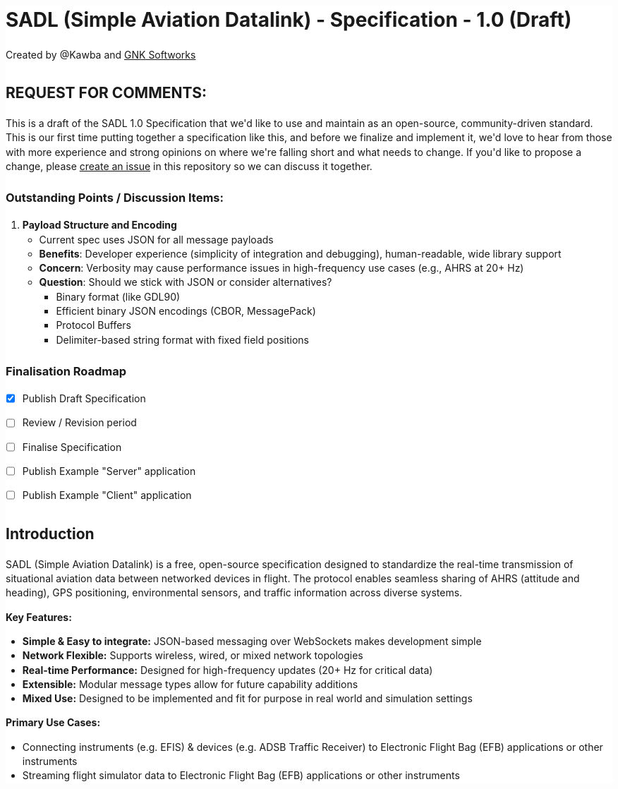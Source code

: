 # SADL (Simple Aviation Datalink) - Specification - 1.0 (Draft)
Created by @Kawba and [GNK Softworks](www.gnksoftworks.com)

## REQUEST FOR COMMENTS: 
This is a draft of the SADL 1.0 Specification that we'd like to use and maintain as an open-source, community-driven standard. This is our first time putting together a specification like this, and before we finalize and implement it, we'd love to hear from those with more experience and strong opinions on where we're falling short and what needs to change. If you'd like to propose a change, please [create an issue](https://github.com/gnk-softworks/SADL/issues/new) in this repository so we can discuss it together.

### Outstanding Points / Discussion Items:

1. **Payload Structure and Encoding**
   - Current spec uses JSON for all message payloads
   - **Benefits**: Developer experience (simplicity of integration and debugging), human-readable, wide library support
   - **Concern**: Verbosity may cause performance issues in high-frequency use cases (e.g., AHRS at 20+ Hz)
   - **Question**: Should we stick with JSON or consider alternatives?
     - Binary format (like GDL90)
     - Efficient binary JSON encodings (CBOR, MessagePack)
     - Protocol Buffers
     - Delimiter-based string format with fixed field positions

### Finalisation Roadmap
- [x] Publish Draft Specification
- [ ] Review / Revision period
- [ ] Finalise Specification
- [ ] Publish Example "Server" application
- [ ] Publish Example "Client" application



## Introduction
SADL (Simple Aviation Datalink) is a free, open-source specification designed to standardize the real-time transmission of situational aviation data between networked devices in flight. The protocol enables seamless sharing of AHRS (attitude and heading), GPS positioning, environmental sensors, and traffic information across diverse systems.

**Key Features:**
- **Simple & Easy to integrate:** JSON-based messaging over WebSockets makes development simple
- **Network Flexible:** Supports wireless, wired, or mixed network topologies
- **Real-time Performance:** Designed for high-frequency updates (20+ Hz for critical data)
- **Extensible:** Modular message types allow for future capability additions
- **Mixed Use:** Designed to be implemented and fit for purpose in real world and simulation settings 

**Primary Use Cases:**
- Connecting instruments (e.g. EFIS) & devices (e.g. ADSB Traffic Receiver) to Electronic Flight Bag (EFB) applications or other instruments
- Streaming flight simulator data to Electronic Flight Bag (EFB) applications or other instruments
